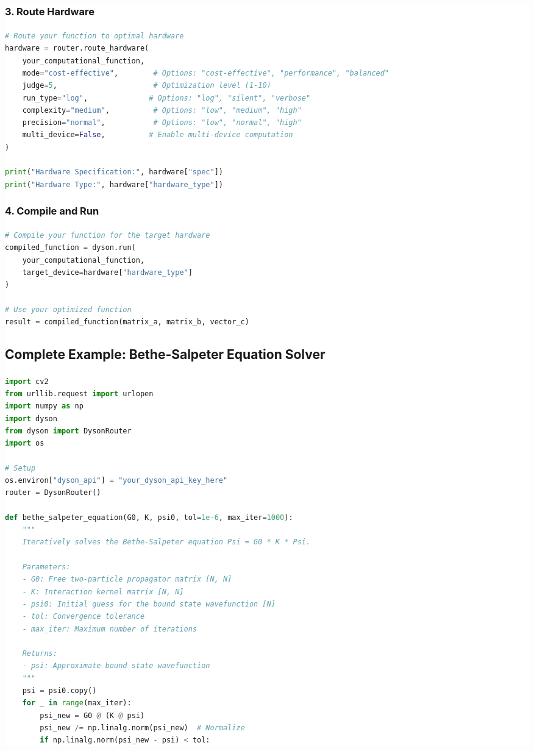 ### 3. Route Hardware

```python
# Route your function to optimal hardware
hardware = router.route_hardware(
    your_computational_function,
    mode="cost-effective",        # Options: "cost-effective", "performance", "balanced"
    judge=5,                      # Optimization level (1-10)
    run_type="log",              # Options: "log", "silent", "verbose"
    complexity="medium",          # Options: "low", "medium", "high"
    precision="normal",           # Options: "low", "normal", "high"
    multi_device=False,          # Enable multi-device computation
)

print("Hardware Specification:", hardware["spec"])
print("Hardware Type:", hardware["hardware_type"])
```

### 4. Compile and Run

```python
# Compile your function for the target hardware
compiled_function = dyson.run(
    your_computational_function, 
    target_device=hardware["hardware_type"]
)

# Use your optimized function
result = compiled_function(matrix_a, matrix_b, vector_c)
```

## Complete Example: Bethe-Salpeter Equation Solver

```python
import cv2
from urllib.request import urlopen
import numpy as np
import dyson
from dyson import DysonRouter
import os

# Setup
os.environ["dyson_api"] = "your_dyson_api_key_here"
router = DysonRouter()

def bethe_salpeter_equation(G0, K, psi0, tol=1e-6, max_iter=1000):
    """
    Iteratively solves the Bethe-Salpeter equation Psi = G0 * K * Psi.
    
    Parameters:
    - G0: Free two-particle propagator matrix [N, N]
    - K: Interaction kernel matrix [N, N]
    - psi0: Initial guess for the bound state wavefunction [N]
    - tol: Convergence tolerance
    - max_iter: Maximum number of iterations
    
    Returns:
    - psi: Approximate bound state wavefunction
    """
    psi = psi0.copy()
    for _ in range(max_iter):
        psi_new = G0 @ (K @ psi)
        psi_new /= np.linalg.norm(psi_new)  # Normalize
        if np.linalg.norm(psi_new - psi) < tol:
```
